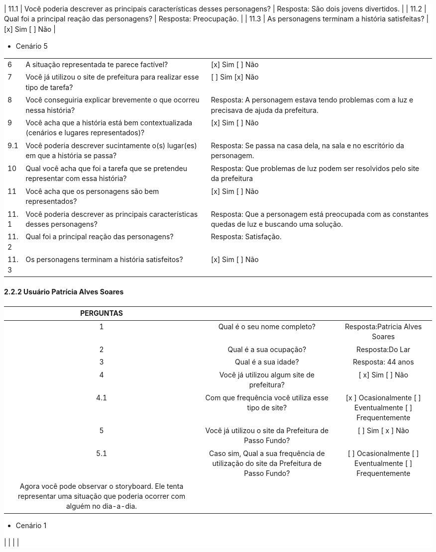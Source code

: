 | 11.1 | Você poderia descrever as principais características desses personagens?              | Resposta: São dois jovens divertidos.                                                             |
| 11.2 | Qual foi a principal reação das personagens?                                          | Resposta: Preocupação.                                                                            |
| 11.3 | As personagens terminam a história satisfeitas?                                       | [x] Sim [ ] Não                                                                                   |

- Cenário 5

|      |                                                                                       |                                                                                                    |
|------|---------------------------------------------------------------------------------------|----------------------------------------------------------------------------------------------------|
| 6    | A situação representada te parece factível?                                           | [x] Sim [ ] Não                                                                                    |
| 7    | Você já utilizou o site de prefeitura para realizar esse tipo de tarefa?              | [ ] Sim [x] Não                                                                                    |
| 8    | Você conseguiria explicar brevemente o que ocorreu nessa história?                    | Resposta: A personagem estava tendo problemas com a luz e precisava de ajuda da prefeitura.        |
| 9    | Você acha que a história está bem contextualizada (cenários e lugares representados)? | [x] Sim [ ] Não                                                                                    |
| 9.1  | Você poderia descrever sucintamente o(s) lugar(es) em que a história se passa?        | Resposta: Se passa na casa dela, na sala e no escritório da personagem.                            |
| 10   | Qual você acha que foi a tarefa que se pretendeu representar com essa história?       | Resposta: Que problemas de luz podem ser resolvidos pelo site da prefeitura                        |
| 11   | Você acha que os personagens são bem representados?                                   | [x] Sim [ ] Não                                                                                    |
| 11.1 | Você poderia descrever as principais características desses personagens?              | Resposta: Que a personagem está preocupada com as constantes quedas de luz e buscando uma solução. |
| 11.2 | Qual foi a principal reação das personagens?                                          | Resposta: Satisfação.                                                                              |
| 11.3 | Os personagens terminam a história satisfeitos?                                       | [x] Sim [ ] Não                                                                                    |

#### 2.2.2 Usuário Patrícia Alves Soares

|                                                        PERGUNTAS                                                       |                                                                                     |                                                          |
|:----------------------------------------------------------------------------------------------------------------------:|:-----------------------------------------------------------------------------------:|:--------------------------------------------------------:|
| 1                                                                                                                      | Qual é o seu nome completo?                                                         | Resposta:Patricia Alves Soares                           |
| 2                                                                                                                      | Qual é a sua ocupação?                                                              | Resposta:Do Lar                                          |
| 3                                                                                                                      | Qual é a sua idade?                                                                 | Resposta: 44 anos                                        |
| 4                                                                                                                      | Você já utilizou algum site de prefeitura?                                          | [ x] Sim [ ] Não                                         |
| 4.1                                                                                                                    | Com que frequência você utiliza esse tipo de site?                                  | [x ] Ocasionalmente [ ] Eventualmente [ ] Frequentemente |
| 5                                                                                                                      | Você já utilizou o site da Prefeitura de Passo Fundo?                               | [ ] Sim [ x ] Não                                        |
| 5.1                                                                                                                    | Caso sim, Qual a sua frequência de utilização do site da Prefeitura de Passo Fundo? | [ ] Ocasionalmente [ ] Eventualmente [ ] Frequentemente  |
| Agora você pode observar o storyboard. Ele tenta representar uma situação que poderia ocorrer com alguém no dia-a-dia. |                                                                                     |                                                          |

- Cenário 1

|      |                                                                                         |                                                                                          |
